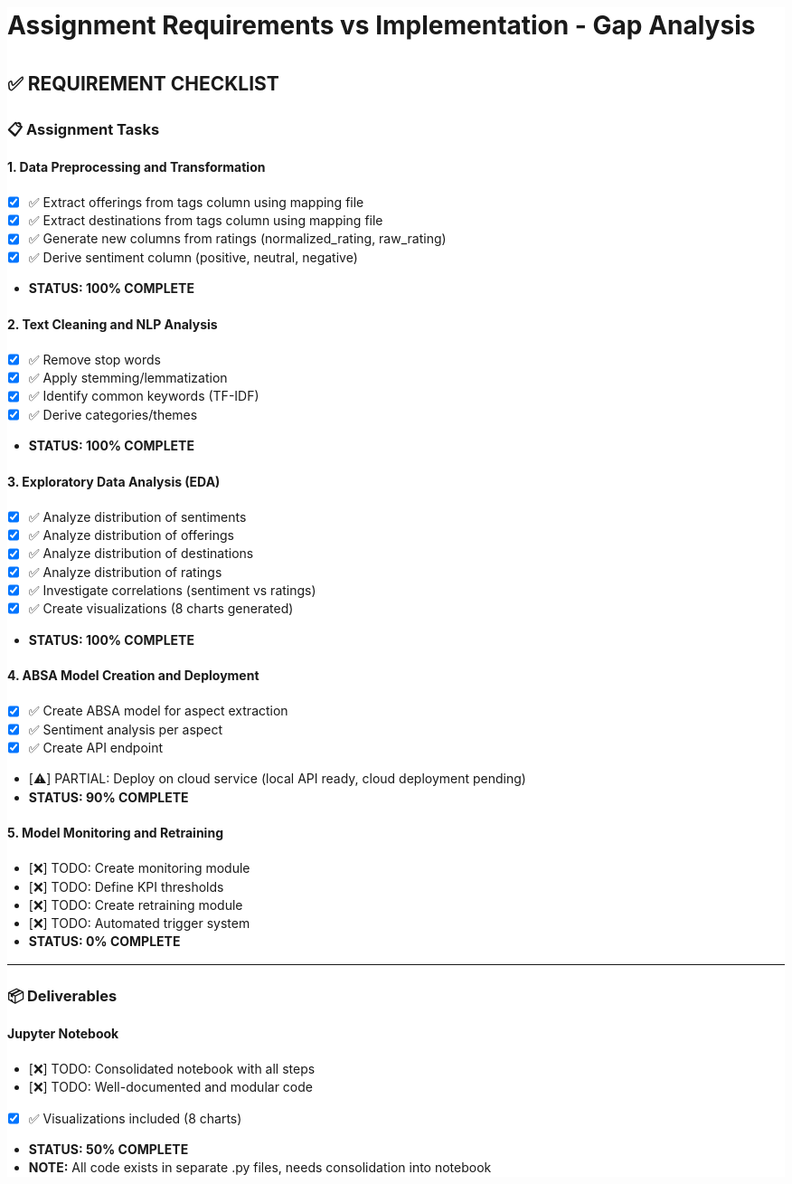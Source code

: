 # Assignment Requirements vs Implementation - Gap Analysis

## ✅ REQUIREMENT CHECKLIST

### 📋 Assignment Tasks

#### 1. Data Preprocessing and Transformation
- [x] ✅ Extract offerings from tags column using mapping file
- [x] ✅ Extract destinations from tags column using mapping file
- [x] ✅ Generate new columns from ratings (normalized_rating, raw_rating)
- [x] ✅ Derive sentiment column (positive, neutral, negative)
- **STATUS: 100% COMPLETE**

#### 2. Text Cleaning and NLP Analysis
- [x] ✅ Remove stop words
- [x] ✅ Apply stemming/lemmatization
- [x] ✅ Identify common keywords (TF-IDF)
- [x] ✅ Derive categories/themes
- **STATUS: 100% COMPLETE**

#### 3. Exploratory Data Analysis (EDA)
- [x] ✅ Analyze distribution of sentiments
- [x] ✅ Analyze distribution of offerings
- [x] ✅ Analyze distribution of destinations
- [x] ✅ Analyze distribution of ratings
- [x] ✅ Investigate correlations (sentiment vs ratings)
- [x] ✅ Create visualizations (8 charts generated)
- **STATUS: 100% COMPLETE**

#### 4. ABSA Model Creation and Deployment
- [x] ✅ Create ABSA model for aspect extraction
- [x] ✅ Sentiment analysis per aspect
- [x] ✅ Create API endpoint
- [⚠️] PARTIAL: Deploy on cloud service (local API ready, cloud deployment pending)
- **STATUS: 90% COMPLETE**

#### 5. Model Monitoring and Retraining
- [❌] TODO: Create monitoring module
- [❌] TODO: Define KPI thresholds
- [❌] TODO: Create retraining module
- [❌] TODO: Automated trigger system
- **STATUS: 0% COMPLETE**

---

### 📦 Deliverables

#### Jupyter Notebook
- [❌] TODO: Consolidated notebook with all steps
- [❌] TODO: Well-documented and modular code
- [x] ✅ Visualizations included (8 charts)
- **STATUS: 50% COMPLETE**
- **NOTE:** All code exists in separate .py files, needs consolidation into notebook
